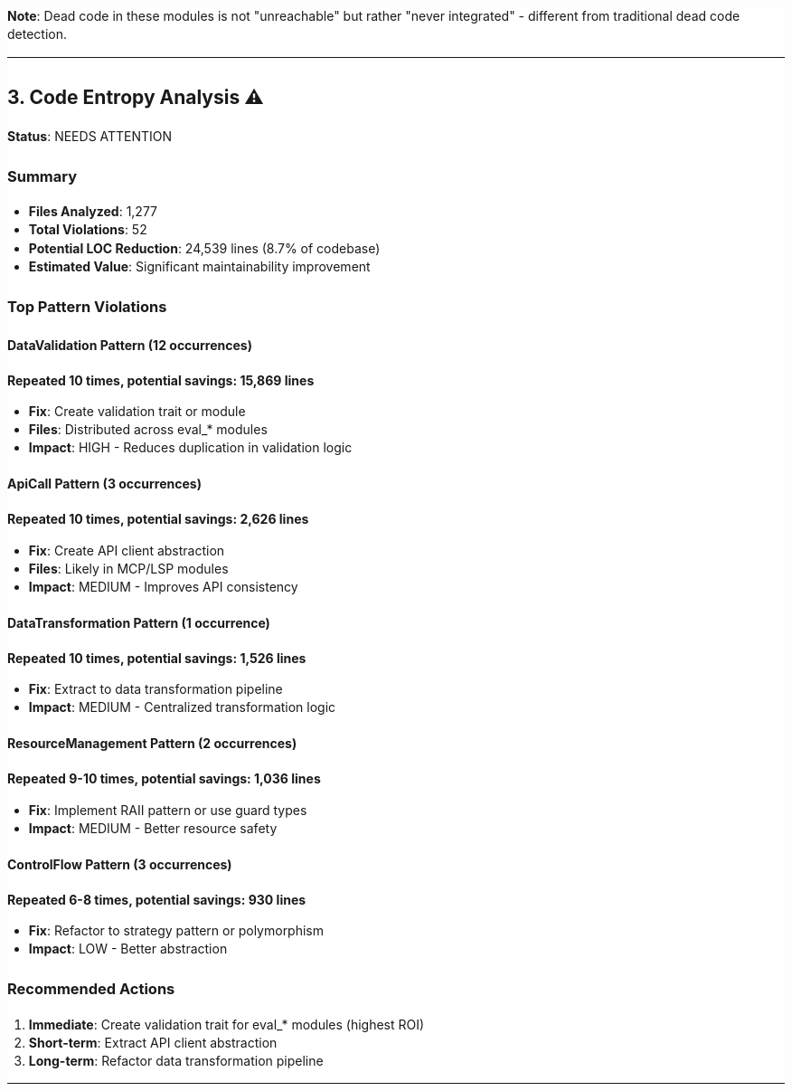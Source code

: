 **Note**: Dead code in these modules is not "unreachable" but rather "never integrated" - different from traditional dead code detection.

---

## 3. Code Entropy Analysis ⚠️

**Status**: NEEDS ATTENTION

### Summary
- **Files Analyzed**: 1,277
- **Total Violations**: 52
- **Potential LOC Reduction**: 24,539 lines (8.7% of codebase)
- **Estimated Value**: Significant maintainability improvement

### Top Pattern Violations

#### DataValidation Pattern (12 occurrences)
**Repeated 10 times, potential savings: 15,869 lines**
- **Fix**: Create validation trait or module
- **Files**: Distributed across eval_* modules
- **Impact**: HIGH - Reduces duplication in validation logic

#### ApiCall Pattern (3 occurrences)
**Repeated 10 times, potential savings: 2,626 lines**
- **Fix**: Create API client abstraction
- **Files**: Likely in MCP/LSP modules
- **Impact**: MEDIUM - Improves API consistency

#### DataTransformation Pattern (1 occurrence)
**Repeated 10 times, potential savings: 1,526 lines**
- **Fix**: Extract to data transformation pipeline
- **Impact**: MEDIUM - Centralized transformation logic

#### ResourceManagement Pattern (2 occurrences)
**Repeated 9-10 times, potential savings: 1,036 lines**
- **Fix**: Implement RAII pattern or use guard types
- **Impact**: MEDIUM - Better resource safety

#### ControlFlow Pattern (3 occurrences)
**Repeated 6-8 times, potential savings: 930 lines**
- **Fix**: Refactor to strategy pattern or polymorphism
- **Impact**: LOW - Better abstraction

### Recommended Actions
1. **Immediate**: Create validation trait for eval_* modules (highest ROI)
2. **Short-term**: Extract API client abstraction
3. **Long-term**: Refactor data transformation pipeline

---

